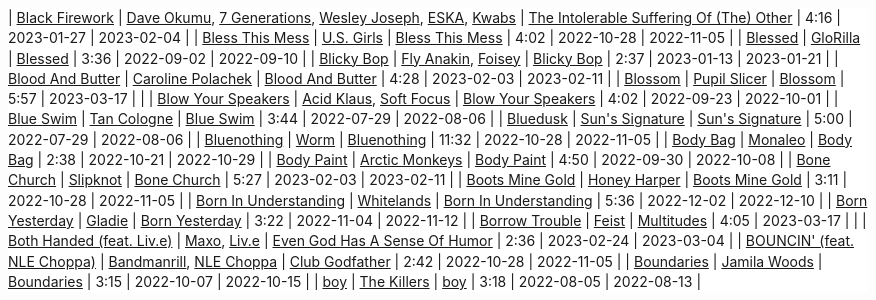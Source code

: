 | [Black Firework](https://open.spotify.com/track/0FbWGl6OFidzQhppHpqXIo) | [Dave Okumu](https://open.spotify.com/artist/3a34v9rZzoFZ7K19NszX9F), [7 Generations](https://open.spotify.com/artist/1UXp5qaWBk4obE7sQ2MWxe), [Wesley Joseph](https://open.spotify.com/artist/1uf6plWcu7QbKiASVlTUPa), [ESKA](https://open.spotify.com/artist/6pBfwu2Yt96wWprf96vhpg), [Kwabs](https://open.spotify.com/artist/0r0KdmVS1Er3kaFnl1KPog) | [The Intolerable Suffering Of \(The\) Other](https://open.spotify.com/album/4JZSuCab99kEorEXG65EDE) | 4:16 | 2023-01-27 | 2023-02-04 |
| [Bless This Mess](https://open.spotify.com/track/07c1JDEzG7AQNci3xFFAAA) | [U.S\. Girls](https://open.spotify.com/artist/3AHFDfqhSqPBecjQDIOIJA) | [Bless This Mess](https://open.spotify.com/album/0DShhASR18vMDEA27fVa8o) | 4:02 | 2022-10-28 | 2022-11-05 |
| [Blessed](https://open.spotify.com/track/2DNOQSfV9U1Wen1uffsdeP) | [GloRilla](https://open.spotify.com/artist/2qoQgPAilErOKCwE2Y8wOG) | [Blessed](https://open.spotify.com/album/4rH90w5Q9S3fzok5Gp9H6v) | 3:36 | 2022-09-02 | 2022-09-10 |
| [Blicky Bop](https://open.spotify.com/track/4uNvqPMrfhwmYbCeEUv3qP) | [Fly Anakin](https://open.spotify.com/artist/5WybyjV2fRyRQcJrmmiifF), [Foisey](https://open.spotify.com/artist/5r8QIG7EYHw09UZJm7rsZB) | [Blicky Bop](https://open.spotify.com/album/0cnHHmZmefctOK4uv4F350) | 2:37 | 2023-01-13 | 2023-01-21 |
| [Blood And Butter](https://open.spotify.com/track/1QmWunl2nbV9o9lujiLIDn) | [Caroline Polachek](https://open.spotify.com/artist/4Ge8xMJNwt6EEXOzVXju9a) | [Blood And Butter](https://open.spotify.com/album/3dedSM3XVmO5P5cSxXdU7K) | 4:28 | 2023-02-03 | 2023-02-11 |
| [Blossom](https://open.spotify.com/track/15O24jtwGctHpUGzTq6YWV) | [Pupil Slicer](https://open.spotify.com/artist/4CKJ5MS6jkSIRsReeyCNjk) | [Blossom](https://open.spotify.com/album/6kO4SgxrKX2Bd2PvB5MGlz) | 5:57 | 2023-03-17 |  |
| [Blow Your Speakers](https://open.spotify.com/track/4kutPUlGxAV24jW4YqPRDt) | [Acid Klaus](https://open.spotify.com/artist/3quU3O7dYbKICZ0m2CsodL), [Soft Focus](https://open.spotify.com/artist/3Pck8VDKy3ZcofiHAkimSe) | [Blow Your Speakers](https://open.spotify.com/album/0Pol6l3pfDCST7QdL5e36t) | 4:02 | 2022-09-23 | 2022-10-01 |
| [Blue Swim](https://open.spotify.com/track/0rX6lVzL6V1NYLNxxzIk8r) | [Tan Cologne](https://open.spotify.com/artist/0BzCBe2kdywrXRgiP1JZeo) | [Blue Swim](https://open.spotify.com/album/5V9baAEkz4IOLQ2Cy2DoAm) | 3:44 | 2022-07-29 | 2022-08-06 |
| [Bluedusk](https://open.spotify.com/track/6zVdlzYVKGahrcX07Ku9nK) | [Sun's Signature](https://open.spotify.com/artist/112n8pqLHAybFBHk2nB9yp) | [Sun's Signature](https://open.spotify.com/album/5akeKnapz5tDzJUjoMdEIF) | 5:00 | 2022-07-29 | 2022-08-06 |
| [Bluenothing](https://open.spotify.com/track/5gp3jd0NU9zm7zdKTvG7Kc) | [Worm](https://open.spotify.com/artist/5KGJFenkLeQ77WEgKFPnTZ) | [Bluenothing](https://open.spotify.com/album/6w4YBuOVNKU8P4oJ6Fiunn) | 11:32 | 2022-10-28 | 2022-11-05 |
| [Body Bag](https://open.spotify.com/track/04b0tLlmpRhukCXaXT6l2J) | [Monaleo](https://open.spotify.com/artist/2sflbTtCirog5VxD6jPAfb) | [Body Bag](https://open.spotify.com/album/1uGar7MLJx7xRxSttyCw75) | 2:38 | 2022-10-21 | 2022-10-29 |
| [Body Paint](https://open.spotify.com/track/11jRCxY01k9jvCdUru0EeP) | [Arctic Monkeys](https://open.spotify.com/artist/7Ln80lUS6He07XvHI8qqHH) | [Body Paint](https://open.spotify.com/album/0AtlEQ56o0yKOd9qM1EBp0) | 4:50 | 2022-09-30 | 2022-10-08 |
| [Bone Church](https://open.spotify.com/track/36sAFU68abNDrMOJI5QYZi) | [Slipknot](https://open.spotify.com/artist/05fG473iIaoy82BF1aGhL8) | [Bone Church](https://open.spotify.com/album/3YfWgkwUS52CmKJeOpBACz) | 5:27 | 2023-02-03 | 2023-02-11 |
| [Boots Mine Gold](https://open.spotify.com/track/7ACy8muxyMV2T72wNVDk3k) | [Honey Harper](https://open.spotify.com/artist/01JvPU3kH9sxiT4EP0kmKg) | [Boots Mine Gold](https://open.spotify.com/album/2FDMXYESNgDjpLTVIZnOiB) | 3:11 | 2022-10-28 | 2022-11-05 |
| [Born In Understanding](https://open.spotify.com/track/7BPvfNlduy9ZZjRHkG7PNr) | [Whitelands](https://open.spotify.com/artist/4B9oWJTIts1eOPLGKy4mro) | [Born In Understanding](https://open.spotify.com/album/7oyQII3sbCULdKxXySEGAY) | 5:36 | 2022-12-02 | 2022-12-10 |
| [Born Yesterday](https://open.spotify.com/track/45TCUDE0fwhbP84CcTuYUh) | [Gladie](https://open.spotify.com/artist/7CmAu41S1eT28xXF2ocPE6) | [Born Yesterday](https://open.spotify.com/album/4YB32RDVOQCFIwF18pkmDy) | 3:22 | 2022-11-04 | 2022-11-12 |
| [Borrow Trouble](https://open.spotify.com/track/4lyKe6602fEaFpwMFYGPc2) | [Feist](https://open.spotify.com/artist/6CWTBjOJK75cTE8Xv8u1kj) | [Multitudes](https://open.spotify.com/album/2uDbIwcvfGsMEbzeU3iyoU) | 4:05 | 2023-03-17 |  |
| [Both Handed \(feat\. Liv.e\)](https://open.spotify.com/track/6CaofiuAV0UfjSmJGL45Sn) | [Maxo](https://open.spotify.com/artist/758sHPdw5FpB5ZM8f5MpXe), [Liv.e](https://open.spotify.com/artist/0YCL71Clky5els6NireSBP) | [Even God Has A Sense Of Humor](https://open.spotify.com/album/4joXp47OdL7OR96VI80yLF) | 2:36 | 2023-02-24 | 2023-03-04 |
| [BOUNCIN' \(feat\. NLE Choppa\)](https://open.spotify.com/track/649CwptryhWTGafaWiFEix) | [Bandmanrill](https://open.spotify.com/artist/2SyMN1PdSuQpZgrYXrkai1), [NLE Choppa](https://open.spotify.com/artist/0ErzCpIMyLcjPiwT4elrtZ) | [Club Godfather](https://open.spotify.com/album/76B56iUllijLjhuH7XFqBi) | 2:42 | 2022-10-28 | 2022-11-05 |
| [Boundaries](https://open.spotify.com/track/1x8Y6qmIS378NB720asCAm) | [Jamila Woods](https://open.spotify.com/artist/4UodukR17NIQfNu5uaqm9B) | [Boundaries](https://open.spotify.com/album/11HvsZeFnziylX9EaMzVaK) | 3:15 | 2022-10-07 | 2022-10-15 |
| [boy](https://open.spotify.com/track/3Qw0WuniULBdYjXe2jsqCy) | [The Killers](https://open.spotify.com/artist/0C0XlULifJtAgn6ZNCW2eu) | [boy](https://open.spotify.com/album/7ddxzwtg0QQj9kXYK29rpG) | 3:18 | 2022-08-05 | 2022-08-13 |